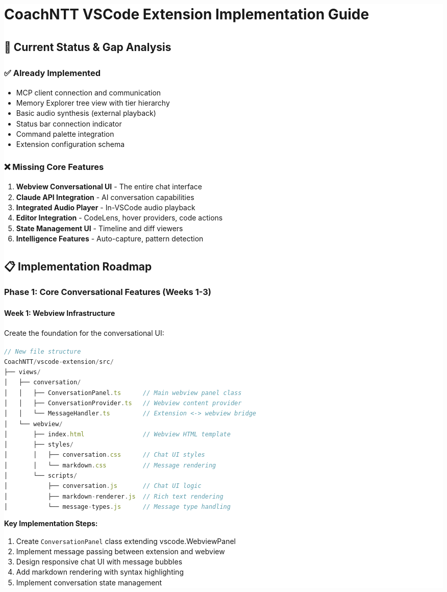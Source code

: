 # CoachNTT VSCode Extension Implementation Guide

## 🎯 Current Status & Gap Analysis

### ✅ Already Implemented
- MCP client connection and communication
- Memory Explorer tree view with tier hierarchy
- Basic audio synthesis (external playback)
- Status bar connection indicator
- Command palette integration
- Extension configuration schema

### ❌ Missing Core Features
1. **Webview Conversational UI** - The entire chat interface
2. **Claude API Integration** - AI conversation capabilities
3. **Integrated Audio Player** - In-VSCode audio playback
4. **Editor Integration** - CodeLens, hover providers, code actions
5. **State Management UI** - Timeline and diff viewers
6. **Intelligence Features** - Auto-capture, pattern detection

## 📋 Implementation Roadmap

### Phase 1: Core Conversational Features (Weeks 1-3)

#### Week 1: Webview Infrastructure
Create the foundation for the conversational UI:

```typescript
// New file structure
CoachNTT/vscode-extension/src/
├── views/
│   ├── conversation/
│   │   ├── ConversationPanel.ts      // Main webview panel class
│   │   ├── ConversationProvider.ts   // Webview content provider
│   │   └── MessageHandler.ts         // Extension <-> webview bridge
│   └── webview/
│       ├── index.html                // Webview HTML template
│       ├── styles/
│       │   ├── conversation.css      // Chat UI styles
│       │   └── markdown.css          // Message rendering
│       └── scripts/
│           ├── conversation.js       // Chat UI logic
│           ├── markdown-renderer.js  // Rich text rendering
│           └── message-types.js      // Message type handling
```

**Key Implementation Steps:**
1. Create `ConversationPanel` class extending vscode.WebviewPanel
2. Implement message passing between extension and webview
3. Design responsive chat UI with message bubbles
4. Add markdown rendering with syntax highlighting
5. Implement conversation state management
